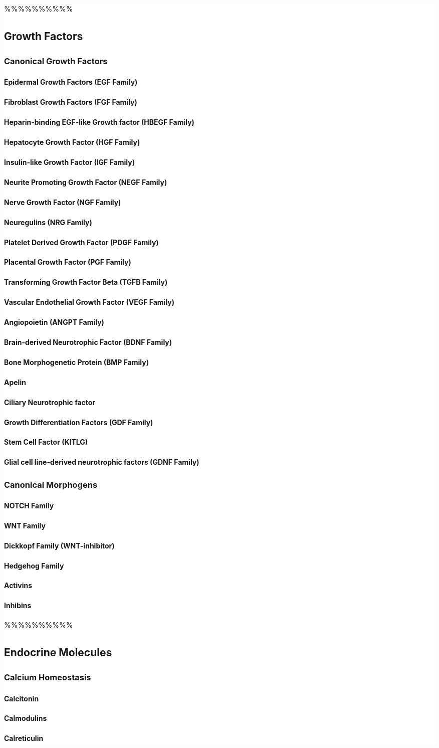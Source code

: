 %%%%%%%%%%

## Growth Factors

### Canonical Growth Factors
#### Epidermal Growth Factors (EGF Family)
#### Fibroblast Growth Factors (FGF Family)
#### Heparin-binding EGF-like Growth factor (HBEGF Family)
#### Hepatocyte Growth Factor (HGF Family)
#### Insulin-like Growth Factor (IGF Family)
#### Neurite Promoting Growth Factor (NEGF Family)
#### Nerve Growth Factor (NGF Family)
#### Neuregulins (NRG Family)
#### Platelet Derived Growth Factor (PDGF Family)
#### Placental Growth Factor (PGF Family)
#### Transforming Growth Factor Beta (TGFB Family)
#### Vascular Endothelial Growth Factor (VEGF Family)
#### Angiopoietin (ANGPT Family)
#### Brain-derived Neurotrophic Factor (BDNF Family)
#### Bone Morphogenetic Protein (BMP Family)
#### Apelin
#### Ciliary Neurotrophic factor
#### Growth Differentiation Factors (GDF Family)
#### Stem Cell Factor (KITLG)
#### Glial cell line-derived neurotrophic factors (GDNF Family)

### Canonical Morphogens
#### NOTCH Family
#### WNT Family
#### Dickkopf Family (WNT-inhibitor)
#### Hedgehog Family
#### Activins
#### Inhibins

%%%%%%%%%%

## Endocrine Molecules

### Calcium Homeostasis
#### Calcitonin
#### Calmodulins
#### Calreticulin
